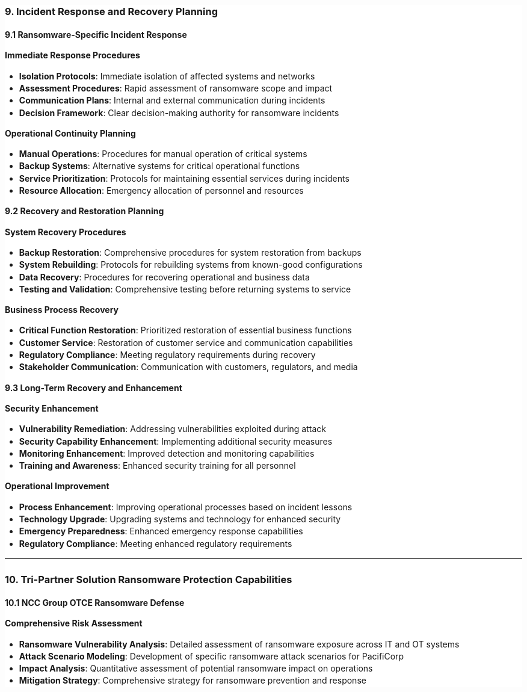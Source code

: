 
### 9. Incident Response and Recovery Planning

**9.1 Ransomware-Specific Incident Response**

**Immediate Response Procedures**
- **Isolation Protocols**: Immediate isolation of affected systems and networks
- **Assessment Procedures**: Rapid assessment of ransomware scope and impact
- **Communication Plans**: Internal and external communication during incidents
- **Decision Framework**: Clear decision-making authority for ransomware incidents

**Operational Continuity Planning**
- **Manual Operations**: Procedures for manual operation of critical systems
- **Backup Systems**: Alternative systems for critical operational functions
- **Service Prioritization**: Protocols for maintaining essential services during incidents
- **Resource Allocation**: Emergency allocation of personnel and resources

**9.2 Recovery and Restoration Planning**

**System Recovery Procedures**
- **Backup Restoration**: Comprehensive procedures for system restoration from backups
- **System Rebuilding**: Protocols for rebuilding systems from known-good configurations
- **Data Recovery**: Procedures for recovering operational and business data
- **Testing and Validation**: Comprehensive testing before returning systems to service

**Business Process Recovery**
- **Critical Function Restoration**: Prioritized restoration of essential business functions
- **Customer Service**: Restoration of customer service and communication capabilities
- **Regulatory Compliance**: Meeting regulatory requirements during recovery
- **Stakeholder Communication**: Communication with customers, regulators, and media

**9.3 Long-Term Recovery and Enhancement**

**Security Enhancement**
- **Vulnerability Remediation**: Addressing vulnerabilities exploited during attack
- **Security Capability Enhancement**: Implementing additional security measures
- **Monitoring Enhancement**: Improved detection and monitoring capabilities
- **Training and Awareness**: Enhanced security training for all personnel

**Operational Improvement**
- **Process Enhancement**: Improving operational processes based on incident lessons
- **Technology Upgrade**: Upgrading systems and technology for enhanced security
- **Emergency Preparedness**: Enhanced emergency response capabilities
- **Regulatory Compliance**: Meeting enhanced regulatory requirements

---

### 10. Tri-Partner Solution Ransomware Protection Capabilities

**10.1 NCC Group OTCE Ransomware Defense**

**Comprehensive Risk Assessment**
- **Ransomware Vulnerability Analysis**: Detailed assessment of ransomware exposure across IT and OT systems
- **Attack Scenario Modeling**: Development of specific ransomware attack scenarios for PacifiCorp
- **Impact Analysis**: Quantitative assessment of potential ransomware impact on operations
- **Mitigation Strategy**: Comprehensive strategy for ransomware prevention and response
